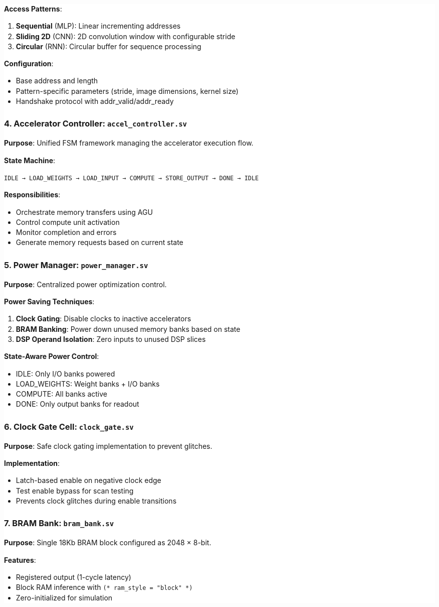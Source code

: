 **Access Patterns**:
1. **Sequential** (MLP): Linear incrementing addresses
2. **Sliding 2D** (CNN): 2D convolution window with configurable stride
3. **Circular** (RNN): Circular buffer for sequence processing

**Configuration**:
- Base address and length
- Pattern-specific parameters (stride, image dimensions, kernel size)
- Handshake protocol with addr_valid/addr_ready

### 4. Accelerator Controller: `accel_controller.sv`

**Purpose**: Unified FSM framework managing the accelerator execution flow.

**State Machine**:
```
IDLE → LOAD_WEIGHTS → LOAD_INPUT → COMPUTE → STORE_OUTPUT → DONE → IDLE
```

**Responsibilities**:
- Orchestrate memory transfers using AGU
- Control compute unit activation
- Monitor completion and errors
- Generate memory requests based on current state

### 5. Power Manager: `power_manager.sv`

**Purpose**: Centralized power optimization control.

**Power Saving Techniques**:
1. **Clock Gating**: Disable clocks to inactive accelerators
2. **BRAM Banking**: Power down unused memory banks based on state
3. **DSP Operand Isolation**: Zero inputs to unused DSP slices

**State-Aware Power Control**:
- IDLE: Only I/O banks powered
- LOAD_WEIGHTS: Weight banks + I/O banks
- COMPUTE: All banks active
- DONE: Only output banks for readout

### 6. Clock Gate Cell: `clock_gate.sv`

**Purpose**: Safe clock gating implementation to prevent glitches.

**Implementation**:
- Latch-based enable on negative clock edge
- Test enable bypass for scan testing
- Prevents clock glitches during enable transitions

### 7. BRAM Bank: `bram_bank.sv`

**Purpose**: Single 18Kb BRAM block configured as 2048 × 8-bit.

**Features**:
- Registered output (1-cycle latency)
- Block RAM inference with `(* ram_style = "block" *)`
- Zero-initialized for simulation
